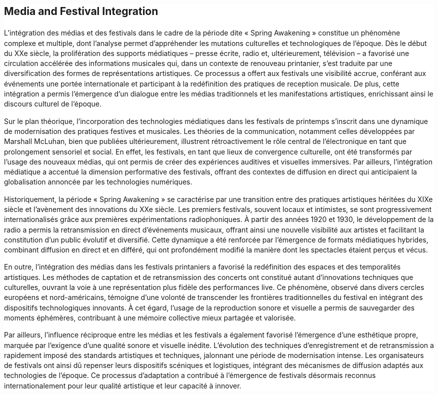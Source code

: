 ## Media and Festival Integration

L’intégration des médias et des festivals dans le cadre de la période dite « Spring Awakening »
constitue un phénomène complexe et multiple, dont l’analyse permet d’appréhender les mutations
culturelles et technologiques de l’époque. Dès le début du XXe siècle, la prolifération des supports
médiatiques – presse écrite, radio et, ultérieurement, télévision – a favorisé une circulation
accélérée des informations musicales qui, dans un contexte de renouveau printanier, s’est traduite
par une diversification des formes de représentations artistiques. Ce processus a offert aux
festivals une visibilité accrue, conférant aux événements une portée internationale et participant à
la redéfinition des pratiques de reception musicale. De plus, cette intégration a permis l’émergence
d’un dialogue entre les médias traditionnels et les manifestations artistiques, enrichissant ainsi
le discours culturel de l’époque.

Sur le plan théorique, l’incorporation des technologies médiatiques dans les festivals de printemps
s’inscrit dans une dynamique de modernisation des pratiques festives et musicales. Les théories de
la communication, notamment celles développées par Marshall McLuhan, bien que publiées
ultérieurement, illustrent rétroactivement le rôle central de l’électronique en tant que
prolongement sensoriel et social. En effet, les festivals, en tant que lieux de convergence
culturelle, ont été transformés par l’usage des nouveaux médias, qui ont permis de créer des
expériences auditives et visuelles immersives. Par ailleurs, l’intégration médiatique a accentué la
dimension performative des festivals, offrant des contextes de diffusion en direct qui anticipaient
la globalisation annoncée par les technologies numériques.

Historiquement, la période « Spring Awakening » se caractérise par une transition entre des
pratiques artistiques héritées du XIXe siècle et l’avènement des innovations du XXe siècle. Les
premiers festivals, souvent locaux et intimistes, se sont progressivement internationalisés grâce
aux premières expérimentations radiophoniques. À partir des années 1920 et 1930, le développement de
la radio a permis la retransmission en direct d’événements musicaux, offrant ainsi une nouvelle
visibilité aux artistes et facilitant la constitution d’un public évolutif et diversifié. Cette
dynamique a été renforcée par l’émergence de formats médiatiques hybrides, combinant diffusion en
direct et en différé, qui ont profondément modifié la manière dont les spectacles étaient perçus et
vécus.

En outre, l’intégration des médias dans les festivals printaniers a favorisé la redéfinition des
espaces et des temporalités artistiques. Les méthodes de captation et de retransmission des concerts
ont constitué autant d’innovations techniques que culturelles, ouvrant la voie à une représentation
plus fidèle des performances live. Ce phénomène, observé dans divers cercles européens et
nord-américains, témoigne d’une volonté de transcender les frontières traditionnelles du festival en
intégrant des dispositifs technologiques innovants. À cet égard, l’usage de la reproduction sonore
et visuelle a permis de sauvegarder des moments éphémères, contribuant à une mémoire collective
mieux partagée et valorisée.

Par ailleurs, l’influence réciproque entre les médias et les festivals a également favorisé
l’émergence d’une esthétique propre, marquée par l’exigence d’une qualité sonore et visuelle
inédite. L’évolution des techniques d’enregistrement et de retransmission a rapidement imposé des
standards artistiques et techniques, jalonnant une période de modernisation intense. Les
organisateurs de festivals ont ainsi dû repenser leurs dispositifs scéniques et logistiques,
intégrant des mécanismes de diffusion adaptés aux technologies de l’époque. Ce processus
d’adaptation a contribué à l’émergence de festivals désormais reconnus internationalement pour leur
qualité artistique et leur capacité à innover.
